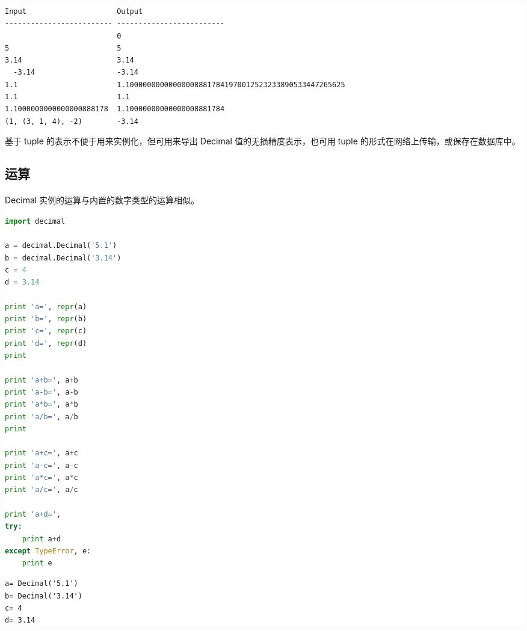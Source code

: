     Input                     Output                   
    ------------------------- -------------------------
                              0                        
    5                         5                        
    3.14                      3.14                     
      -3.14                   -3.14                    
    1.1                       1.100000000000000088817841970012523233890533447265625
    1.1                       1.1                      
    1.1000000000000000888178  1.10000000000000008881784
    (1, (3, 1, 4), -2)        -3.14                    


基于 tuple 的表示不便于用来实例化，但可用来导出 Decimal 值的无损精度表示，也可用 tuple 的形式在网络上传输，或保存在数据库中。

## 运算

Decimal 实例的运算与内置的数字类型的运算相似。


```python
import decimal

a = decimal.Decimal('5.1')
b = decimal.Decimal('3.14')
c = 4
d = 3.14

print 'a=', repr(a)
print 'b=', repr(b)
print 'c=', repr(c)
print 'd=', repr(d)
print

print 'a+b=', a+b
print 'a-b=', a-b
print 'a*b=', a*b
print 'a/b=', a/b
print

print 'a+c=', a+c
print 'a-c=', a-c
print 'a*c=', a*c
print 'a/c=', a/c

print 'a+d=', 
try:
    print a+d
except TypeError, e:
    print e
```

    a= Decimal('5.1')
    b= Decimal('3.14')
    c= 4
    d= 3.14
    